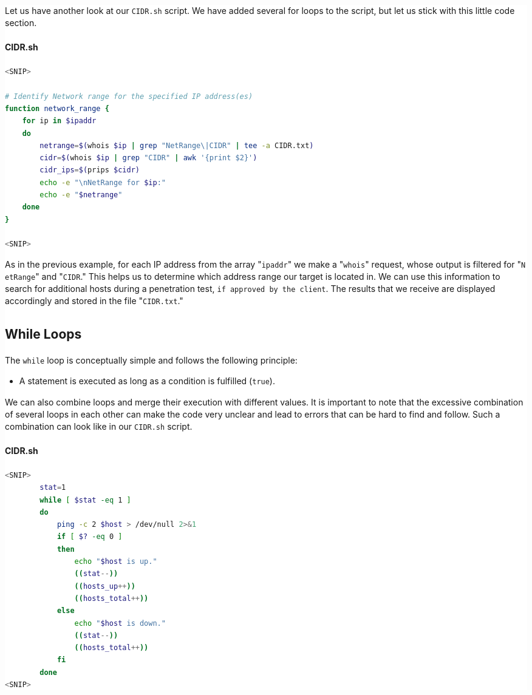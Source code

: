 Let us have another look at our `CIDR.sh` script. We have added several for loops to the script, but let us stick with this little code section.

#### CIDR.sh

```bash
<SNIP>

# Identify Network range for the specified IP address(es)
function network_range {
	for ip in $ipaddr
	do
		netrange=$(whois $ip | grep "NetRange\|CIDR" | tee -a CIDR.txt)
		cidr=$(whois $ip | grep "CIDR" | awk '{print $2}')
		cidr_ips=$(prips $cidr)
		echo -e "\nNetRange for $ip:"
		echo -e "$netrange"
	done
}

<SNIP>
```

As in the previous example, for each IP address from the array "`ipaddr`" we make a "`whois`" request, whose output is filtered for "`NetRange`" and "`CIDR`." This helps us to determine which address range our target is located in. We can use this information to search for additional hosts during a penetration test, `if approved by the client`. The results that we receive are displayed accordingly and stored in the file "`CIDR.txt`."

## While Loops

The `while` loop is conceptually simple and follows the following principle:

-   A statement is executed as long as a condition is fulfilled (`true`).

We can also combine loops and merge their execution with different values. It is important to note that the excessive combination of several loops in each other can make the code very unclear and lead to errors that can be hard to find and follow. Such a combination can look like in our `CIDR.sh` script.

#### CIDR.sh

```bash
<SNIP>
		stat=1
		while [ $stat -eq 1 ]
		do
			ping -c 2 $host > /dev/null 2>&1
			if [ $? -eq 0 ]
			then
				echo "$host is up."
				((stat--))
				((hosts_up++))
				((hosts_total++))
			else
				echo "$host is down."
				((stat--))
				((hosts_total++))
			fi
		done
<SNIP>
```
